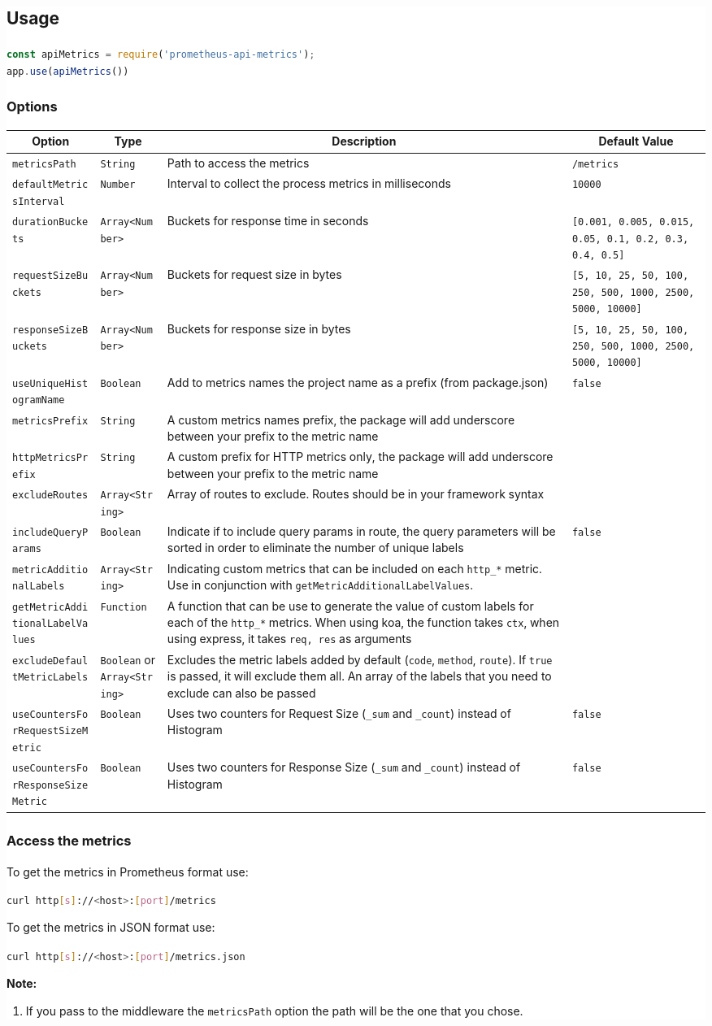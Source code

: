 ## Usage

```js
const apiMetrics = require('prometheus-api-metrics');
app.use(apiMetrics())
```

### Options

| Option                   | Type      | Description | Default Value |
|--------------------------|-----------|-------------|---------------|
| `metricsPath`            | `String`  | Path to access the metrics | `/metrics` |
| `defaultMetricsInterval` | `Number`  | Interval to collect the process metrics in milliseconds | `10000` |
| `durationBuckets`        | `Array<Number>` | Buckets for response time in seconds | `[0.001, 0.005, 0.015, 0.05, 0.1, 0.2, 0.3, 0.4, 0.5]` |
| `requestSizeBuckets`     | `Array<Number>` | Buckets for request size in bytes | `[5, 10, 25, 50, 100, 250, 500, 1000, 2500, 5000, 10000]` |
| `responseSizeBuckets`    | `Array<Number>` | Buckets for response size in bytes | `[5, 10, 25, 50, 100, 250, 500, 1000, 2500, 5000, 10000]` |
| `useUniqueHistogramName` | `Boolean` | Add to metrics names the project name as a prefix (from package.json) | `false` |
| `metricsPrefix`          | `String`  | A custom metrics names prefix, the package will add underscore between your prefix to the metric name | |
| `httpMetricsPrefix`      | `String`  | A custom prefix for HTTP metrics only, the package will add underscore between your prefix to the metric name | |
| `excludeRoutes`          | `Array<String>` | Array of routes to exclude. Routes should be in your framework syntax | |
| `includeQueryParams`     | `Boolean` | Indicate if to include query params in route, the query parameters will be sorted in order to eliminate the number of unique labels | `false` |
| `metricAdditionalLabels`           | `Array<String>` | Indicating custom metrics that can be included on each `http_*` metric. Use in conjunction with `getMetricAdditionalLabelValues`. |
| `getMetricAdditionalLabelValues`   | `Function`      | A function that can be use to generate the value of custom labels for each of the `http_*` metrics. When using koa, the function takes `ctx`, when using express, it takes `req, res` as arguments | |
| `excludeDefaultMetricLabels`       | `Boolean` or `Array<String>` | Excludes the metric labels added by default (`code`, `method`, `route`). If `true` is passed, it will exclude them all. An array of the labels that you need to exclude can also be passed | |
| `useCountersForRequestSizeMetric`  | `Boolean` | Uses two counters for Request Size (`_sum` and `_count`) instead of Histogram  | `false` |
| `useCountersForResponseSizeMetric` | `Boolean` | Uses two counters for Response Size (`_sum` and `_count`) instead of Histogram | `false` |

### Access the metrics

To get the metrics in Prometheus format use:

```sh
curl http[s]://<host>:[port]/metrics
```

To get the metrics in JSON format use:

```sh
curl http[s]://<host>:[port]/metrics.json
```

**Note:**

1. If you pass to the middleware the `metricsPath` option the path will be the one that you chose.


[npm-image]: https://img.shields.io/npm/v/prometheus-api-metrics.svg?style=flat
[npm-url]: https://npmjs.org/package/prometheus-api-metrics
[travis-image]: https://travis-ci.org/PayU/prometheus-api-metrics.svg?branch=master
[travis-url]: https://travis-ci.org/PayU/prometheus-api-metrics
[coveralls-image]: https://coveralls.io/repos/github/PayU/prometheus-api-metrics/badge.svg?branch=master
[coveralls-url]: https://coveralls.io/github/PayU/prometheus-api-metrics?branch=master
[downloads-image]: http://img.shields.io/npm/dm/prometheus-api-metrics.svg?style=flat
[downloads-url]: https://npmjs.org/package/prometheus-api-metrics
[license-image]: https://img.shields.io/badge/license-Apache_2.0-green.svg?style=flat
[license-url]: LICENSE
[snyk-image]: https://snyk.io/test/npm/prometheus-api-metrics/badge.svg
[snyk-url]: https://snyk.io/test/npm/prometheus-api-metrics